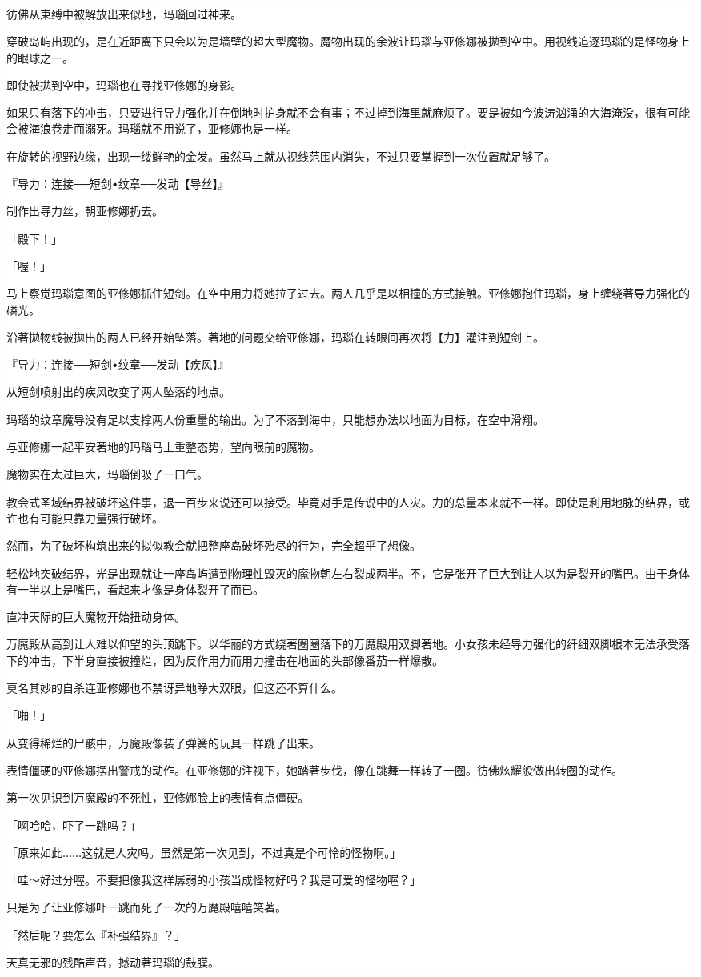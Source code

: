 彷佛从束缚中被解放出来似地，玛瑙回过神来。

穿破岛屿出现的，是在近距离下只会以为是墙壁的超大型魔物。魔物出现的余波让玛瑙与亚修娜被拋到空中。用视线追逐玛瑙的是怪物身上的眼球之一。

即使被拋到空中，玛瑙也在寻找亚修娜的身影。

如果只有落下的冲击，只要进行导力强化并在倒地时护身就不会有事；不过掉到海里就麻烦了。要是被如今波涛汹涌的大海淹没，很有可能会被海浪卷走而溺死。玛瑙就不用说了，亚修娜也是一样。

在旋转的视野边缘，出现一缕鲜艳的金发。虽然马上就从视线范围内消失，不过只要掌握到一次位置就足够了。

『导力：连接──短剑•纹章──发动【导丝】』

制作出导力丝，朝亚修娜扔去。

「殿下！」

「喔！」

马上察觉玛瑙意图的亚修娜抓住短剑。在空中用力将她拉了过去。两人几乎是以相撞的方式接触。亚修娜抱住玛瑙，身上缠绕著导力强化的磷光。

沿著拋物线被拋出的两人已经开始坠落。著地的问题交给亚修娜，玛瑙在转眼间再次将【力】灌注到短剑上。

『导力：连接──短剑•纹章──发动【疾风】』

从短剑喷射出的疾风改变了两人坠落的地点。

玛瑙的纹章魔导没有足以支撑两人份重量的输出。为了不落到海中，只能想办法以地面为目标，在空中滑翔。

与亚修娜一起平安著地的玛瑙马上重整态势，望向眼前的魔物。

魔物实在太过巨大，玛瑙倒吸了一口气。

教会式圣域结界被破坏这件事，退一百步来说还可以接受。毕竟对手是传说中的人灾。力的总量本来就不一样。即使是利用地脉的结界，或许也有可能只靠力量强行破坏。

然而，为了破坏构筑出来的拟似教会就把整座岛破坏殆尽的行为，完全超乎了想像。

轻松地突破结界，光是出现就让一座岛屿遭到物理性毁灭的魔物朝左右裂成两半。不，它是张开了巨大到让人以为是裂开的嘴巴。由于身体有一半以上是嘴巴，看起来才像是身体裂开了而已。

直冲天际的巨大魔物开始扭动身体。

万魔殿从高到让人难以仰望的头顶跳下。以华丽的方式绕著圈圈落下的万魔殿用双脚著地。小女孩未经导力强化的纤细双脚根本无法承受落下的冲击，下半身直接被撞烂，因为反作用力而用力撞击在地面的头部像番茄一样爆散。

莫名其妙的自杀连亚修娜也不禁讶异地睁大双眼，但这还不算什么。

「啪！」

从变得稀烂的尸骸中，万魔殿像装了弹簧的玩具一样跳了出来。

表情僵硬的亚修娜摆出警戒的动作。在亚修娜的注视下，她踏著步伐，像在跳舞一样转了一圈。彷佛炫耀般做出转圈的动作。

第一次见识到万魔殿的不死性，亚修娜脸上的表情有点僵硬。

「啊哈哈，吓了一跳吗？」

「原来如此……这就是人灾吗。虽然是第一次见到，不过真是个可怜的怪物啊。」

「哇～好过分喔。不要把像我这样孱弱的小孩当成怪物好吗？我是可爱的怪物喔？」

只是为了让亚修娜吓一跳而死了一次的万魔殿嘻嘻笑著。

「然后呢？要怎么『补强结界』？」

天真无邪的残酷声音，撼动著玛瑙的鼓膜。
